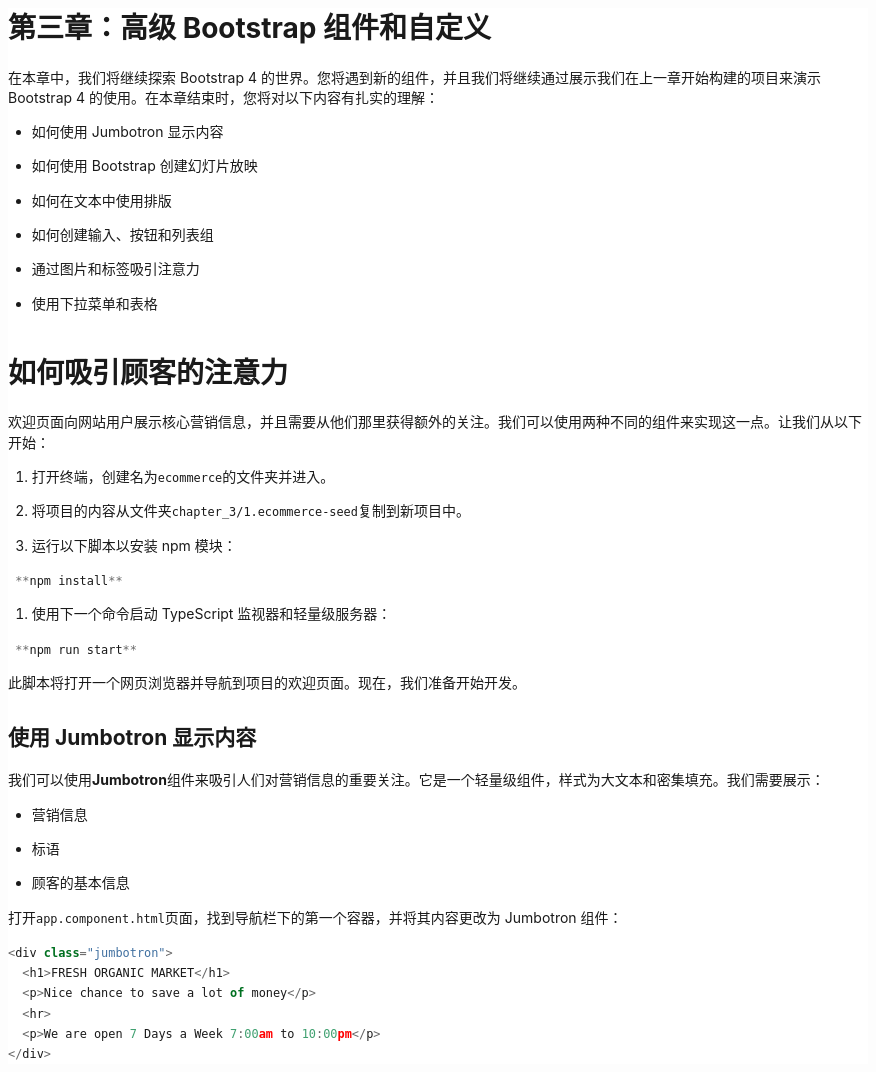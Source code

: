 # 第三章：高级 Bootstrap 组件和自定义

在本章中，我们将继续探索 Bootstrap 4 的世界。您将遇到新的组件，并且我们将继续通过展示我们在上一章开始构建的项目来演示 Bootstrap 4 的使用。在本章结束时，您将对以下内容有扎实的理解：

+   如何使用 Jumbotron 显示内容

+   如何使用 Bootstrap 创建幻灯片放映

+   如何在文本中使用排版

+   如何创建输入、按钮和列表组

+   通过图片和标签吸引注意力

+   使用下拉菜单和表格

# 如何吸引顾客的注意力

欢迎页面向网站用户展示核心营销信息，并且需要从他们那里获得额外的关注。我们可以使用两种不同的组件来实现这一点。让我们从以下开始：

1.  打开终端，创建名为`ecommerce`的文件夹并进入。

1.  将项目的内容从文件夹`chapter_3/1.ecommerce-seed`复制到新项目中。

1.  运行以下脚本以安装 npm 模块：

```ts
 **npm install** 

```

1.  使用下一个命令启动 TypeScript 监视器和轻量级服务器：

```ts
 **npm run start** 

```

此脚本将打开一个网页浏览器并导航到项目的欢迎页面。现在，我们准备开始开发。

## 使用 Jumbotron 显示内容

我们可以使用**Jumbotron**组件来吸引人们对营销信息的重要关注。它是一个轻量级组件，样式为大文本和密集填充。我们需要展示：

+   营销信息

+   标语

+   顾客的基本信息

打开`app.component.html`页面，找到导航栏下的第一个容器，并将其内容更改为 Jumbotron 组件：

```ts
<div class="jumbotron"> 
  <h1>FRESH ORGANIC MARKET</h1> 
  <p>Nice chance to save a lot of money</p> 
  <hr> 
  <p>We are open 7 Days a Week 7:00am to 10:00pm</p> 
</div> 

```
